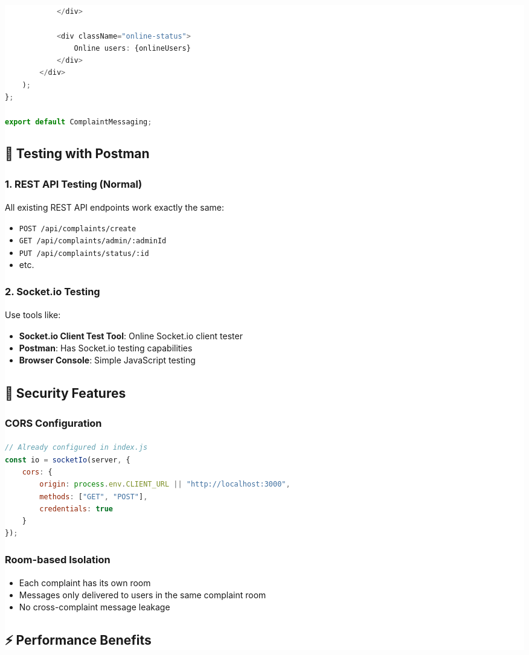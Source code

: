 ```javascript
            </div>

            <div className="online-status">
                Online users: {onlineUsers}
            </div>
        </div>
    );
};

export default ComplaintMessaging;
```

## 📱 Testing with Postman

### **1. REST API Testing (Normal)**
All existing REST API endpoints work exactly the same:
- `POST /api/complaints/create`
- `GET /api/complaints/admin/:adminId`
- `PUT /api/complaints/status/:id`
- etc.

### **2. Socket.io Testing**
Use tools like:
- **Socket.io Client Test Tool**: Online Socket.io client tester
- **Postman**: Has Socket.io testing capabilities
- **Browser Console**: Simple JavaScript testing

## 🔐 Security Features

### **CORS Configuration**
```javascript
// Already configured in index.js
const io = socketIo(server, {
    cors: {
        origin: process.env.CLIENT_URL || "http://localhost:3000",
        methods: ["GET", "POST"],
        credentials: true
    }
});
```

### **Room-based Isolation**
- Each complaint has its own room
- Messages only delivered to users in the same complaint room
- No cross-complaint message leakage

## ⚡ Performance Benefits
